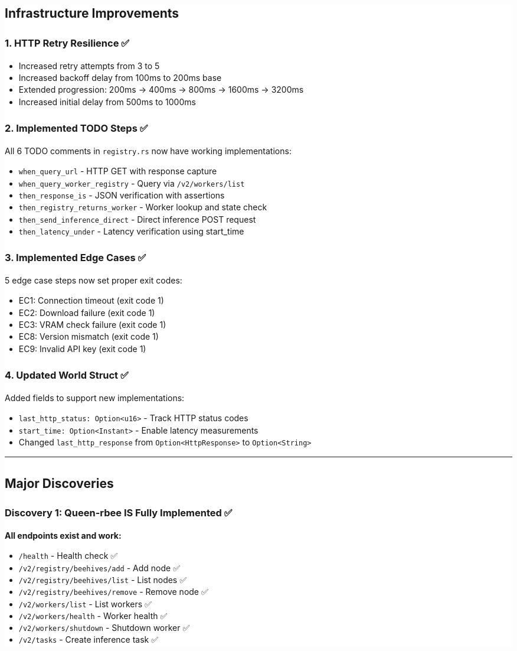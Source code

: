 ## Infrastructure Improvements

### 1. HTTP Retry Resilience ✅

- Increased retry attempts from 3 to 5
- Increased backoff delay from 100ms to 200ms base
- Extended progression: 200ms → 400ms → 800ms → 1600ms → 3200ms
- Increased initial delay from 500ms to 1000ms

### 2. Implemented TODO Steps ✅

All 6 TODO comments in `registry.rs` now have working implementations:
- `when_query_url` - HTTP GET with response capture
- `when_query_worker_registry` - Query via `/v2/workers/list`
- `then_response_is` - JSON verification with assertions
- `then_registry_returns_worker` - Worker lookup and state check
- `then_send_inference_direct` - Direct inference POST request
- `then_latency_under` - Latency verification using start_time

### 3. Implemented Edge Cases ✅

5 edge case steps now set proper exit codes:
- EC1: Connection timeout (exit code 1)
- EC2: Download failure (exit code 1)
- EC3: VRAM check failure (exit code 1)
- EC8: Version mismatch (exit code 1)
- EC9: Invalid API key (exit code 1)

### 4. Updated World Struct ✅

Added fields to support new implementations:
- `last_http_status: Option<u16>` - Track HTTP status codes
- `start_time: Option<Instant>` - Enable latency measurements
- Changed `last_http_response` from `Option<HttpResponse>` to `Option<String>`

---

## Major Discoveries

### Discovery 1: Queen-rbee IS Fully Implemented ✅

**All endpoints exist and work:**
- `/health` - Health check ✅
- `/v2/registry/beehives/add` - Add node ✅
- `/v2/registry/beehives/list` - List nodes ✅
- `/v2/registry/beehives/remove` - Remove node ✅
- `/v2/workers/list` - List workers ✅
- `/v2/workers/health` - Worker health ✅
- `/v2/workers/shutdown` - Shutdown worker ✅
- `/v2/tasks` - Create inference task ✅
